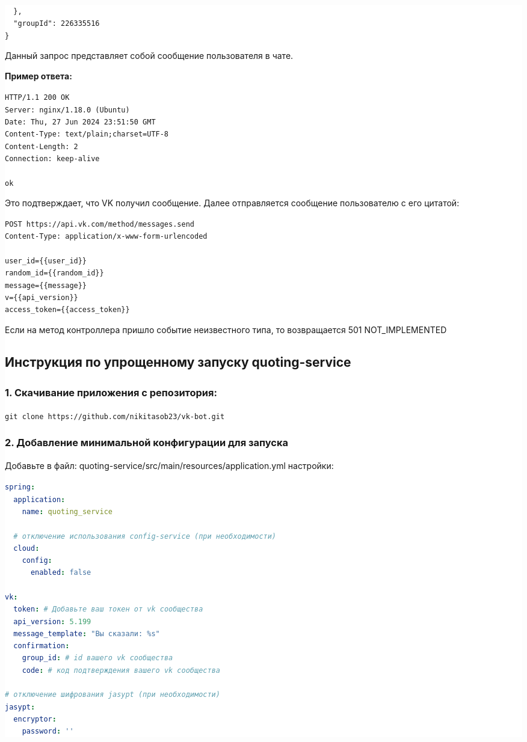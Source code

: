 ```http request
  },
  "groupId": 226335516
}
```
Данный запрос представляет собой сообщение пользователя в чате.

**Пример ответа:**
```http request
HTTP/1.1 200 OK
Server: nginx/1.18.0 (Ubuntu)
Date: Thu, 27 Jun 2024 23:51:50 GMT
Content-Type: text/plain;charset=UTF-8
Content-Length: 2
Connection: keep-alive

ok
```
Это подтверждает, что VK получил сообщение. Далее отправляется сообщение пользователю с его цитатой:

```http request
POST https://api.vk.com/method/messages.send
Content-Type: application/x-www-form-urlencoded

user_id={{user_id}}
random_id={{random_id}}
message={{message}}
v={{api_version}}
access_token={{access_token}}
```

Если на метод контроллера пришло событие неизвестного типа, то возвращается 501 NOT_IMPLEMENTED

## Инструкция по упрощенному запуску quoting-service
### 1. Скачивание приложения с репозитория:
```shell
git clone https://github.com/nikitasob23/vk-bot.git
```

### 2. Добавление минимальной конфигурации для запуска
Добавьте в файл: quoting-service/src/main/resources/application.yml настройки:
```yaml
spring:
  application:
    name: quoting_service

  # отключение использования config-service (при необходимости)
  cloud:
    config:
      enabled: false

vk:
  token: # Добавьте ваш токен от vk сообщества
  api_version: 5.199
  message_template: "Вы сказали: %s"
  confirmation:
    group_id: # id вашего vk сообщества
    code: # код подтверждения вашего vk сообщества

# отключение шифрования jasypt (при необходимости)
jasypt:
  encryptor:
    password: ''
```

